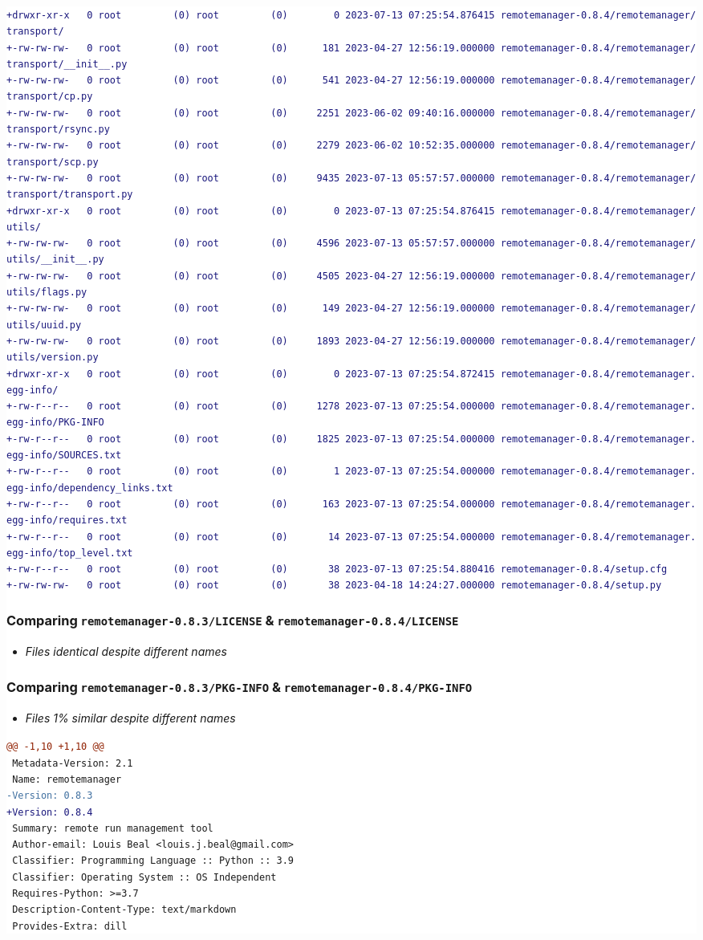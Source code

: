 ```diff
+drwxr-xr-x   0 root         (0) root         (0)        0 2023-07-13 07:25:54.876415 remotemanager-0.8.4/remotemanager/transport/
+-rw-rw-rw-   0 root         (0) root         (0)      181 2023-04-27 12:56:19.000000 remotemanager-0.8.4/remotemanager/transport/__init__.py
+-rw-rw-rw-   0 root         (0) root         (0)      541 2023-04-27 12:56:19.000000 remotemanager-0.8.4/remotemanager/transport/cp.py
+-rw-rw-rw-   0 root         (0) root         (0)     2251 2023-06-02 09:40:16.000000 remotemanager-0.8.4/remotemanager/transport/rsync.py
+-rw-rw-rw-   0 root         (0) root         (0)     2279 2023-06-02 10:52:35.000000 remotemanager-0.8.4/remotemanager/transport/scp.py
+-rw-rw-rw-   0 root         (0) root         (0)     9435 2023-07-13 05:57:57.000000 remotemanager-0.8.4/remotemanager/transport/transport.py
+drwxr-xr-x   0 root         (0) root         (0)        0 2023-07-13 07:25:54.876415 remotemanager-0.8.4/remotemanager/utils/
+-rw-rw-rw-   0 root         (0) root         (0)     4596 2023-07-13 05:57:57.000000 remotemanager-0.8.4/remotemanager/utils/__init__.py
+-rw-rw-rw-   0 root         (0) root         (0)     4505 2023-04-27 12:56:19.000000 remotemanager-0.8.4/remotemanager/utils/flags.py
+-rw-rw-rw-   0 root         (0) root         (0)      149 2023-04-27 12:56:19.000000 remotemanager-0.8.4/remotemanager/utils/uuid.py
+-rw-rw-rw-   0 root         (0) root         (0)     1893 2023-04-27 12:56:19.000000 remotemanager-0.8.4/remotemanager/utils/version.py
+drwxr-xr-x   0 root         (0) root         (0)        0 2023-07-13 07:25:54.872415 remotemanager-0.8.4/remotemanager.egg-info/
+-rw-r--r--   0 root         (0) root         (0)     1278 2023-07-13 07:25:54.000000 remotemanager-0.8.4/remotemanager.egg-info/PKG-INFO
+-rw-r--r--   0 root         (0) root         (0)     1825 2023-07-13 07:25:54.000000 remotemanager-0.8.4/remotemanager.egg-info/SOURCES.txt
+-rw-r--r--   0 root         (0) root         (0)        1 2023-07-13 07:25:54.000000 remotemanager-0.8.4/remotemanager.egg-info/dependency_links.txt
+-rw-r--r--   0 root         (0) root         (0)      163 2023-07-13 07:25:54.000000 remotemanager-0.8.4/remotemanager.egg-info/requires.txt
+-rw-r--r--   0 root         (0) root         (0)       14 2023-07-13 07:25:54.000000 remotemanager-0.8.4/remotemanager.egg-info/top_level.txt
+-rw-r--r--   0 root         (0) root         (0)       38 2023-07-13 07:25:54.880416 remotemanager-0.8.4/setup.cfg
+-rw-rw-rw-   0 root         (0) root         (0)       38 2023-04-18 14:24:27.000000 remotemanager-0.8.4/setup.py
```

### Comparing `remotemanager-0.8.3/LICENSE` & `remotemanager-0.8.4/LICENSE`

 * *Files identical despite different names*

### Comparing `remotemanager-0.8.3/PKG-INFO` & `remotemanager-0.8.4/PKG-INFO`

 * *Files 1% similar despite different names*

```diff
@@ -1,10 +1,10 @@
 Metadata-Version: 2.1
 Name: remotemanager
-Version: 0.8.3
+Version: 0.8.4
 Summary: remote run management tool
 Author-email: Louis Beal <louis.j.beal@gmail.com>
 Classifier: Programming Language :: Python :: 3.9
 Classifier: Operating System :: OS Independent
 Requires-Python: >=3.7
 Description-Content-Type: text/markdown
 Provides-Extra: dill
```
